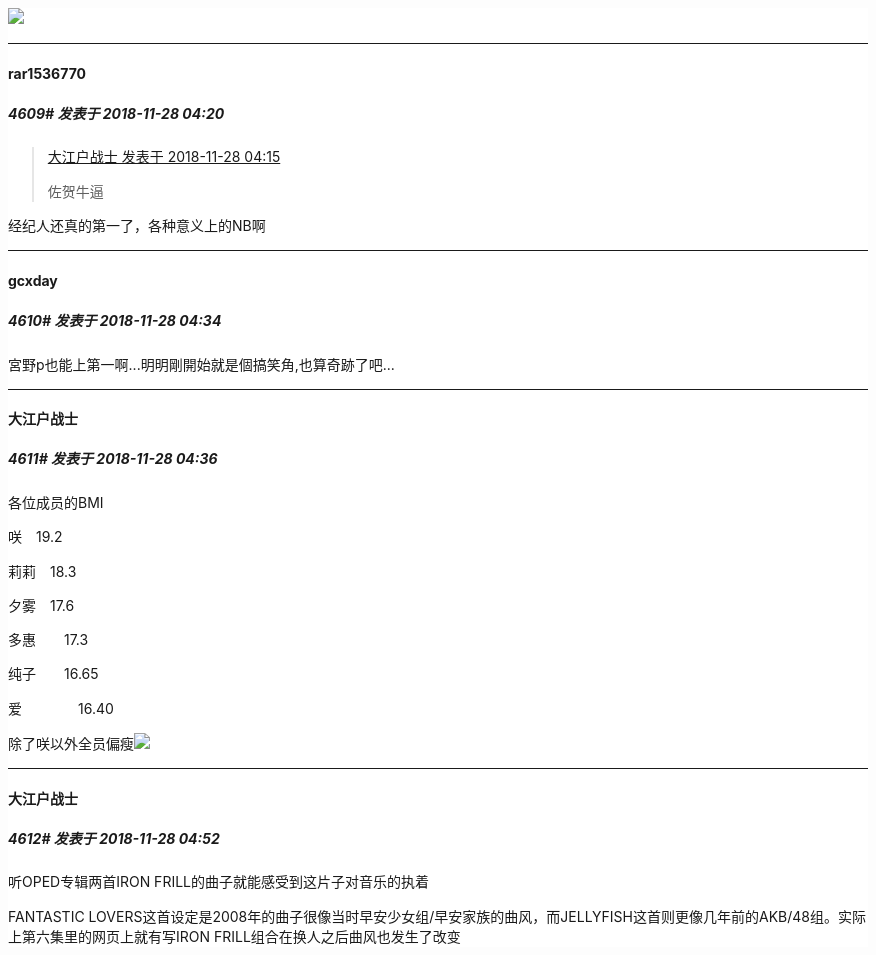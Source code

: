 
<img src="https://img.saraba1st.com/forum/201811/28/041459fq6x62gheez6hh9z.jpg" referrerpolicy="no-referrer">


-----

####  rar1536770  
##### 4609#       发表于 2018-11-28 04:20


<blockquote><a href="httphttps://bbs.saraba1st.com/2b/forum.php?mod=redirect&amp;goto=findpost&amp;pid=41750012&amp;ptid=1772503" target="_blank">大江户战士 发表于 2018-11-28 04:15</a>

佐贺牛逼</blockquote>
经纪人还真的第一了，各种意义上的NB啊


-----

####  gcxday  
##### 4610#       发表于 2018-11-28 04:34


宮野p也能上第一啊...明明剛開始就是個搞笑角,也算奇跡了吧...


-----

####  大江户战士  
##### 4611#       发表于 2018-11-28 04:36


各位成员的BMI 


咲　19.2　　　

莉莉　18.3

夕雾　17.6　

多惠　　17.3

纯子　　16.65

爱　　　　16.40


除了咲以外全员偏瘦<img src="https://static.saraba1st.com/image/smiley/face2017/067.png" referrerpolicy="no-referrer">


-----

####  大江户战士  
##### 4612#       发表于 2018-11-28 04:52


听OPED专辑两首IRON FRILL的曲子就能感受到这片子对音乐的执着


FANTASTIC LOVERS这首设定是2008年的曲子很像当时早安少女组/早安家族的曲风，而JELLYFISH这首则更像几年前的AKB/48组。实际上第六集里的网页上就有写IRON FRILL组合在换人之后曲风也发生了改变
